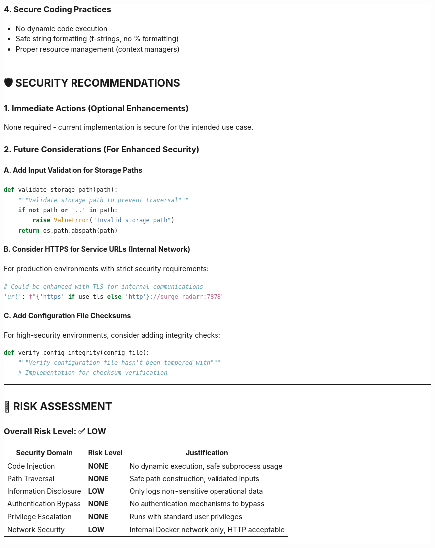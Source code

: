 ### **4. Secure Coding Practices**
- No dynamic code execution
- Safe string formatting (f-strings, no % formatting)
- Proper resource management (context managers)

---

## 🛡️ **SECURITY RECOMMENDATIONS**

### **1. Immediate Actions** (Optional Enhancements)
None required - current implementation is secure for the intended use case.

### **2. Future Considerations** (For Enhanced Security)

#### **A. Add Input Validation for Storage Paths**
```python
def validate_storage_path(path):
    """Validate storage path to prevent traversal"""
    if not path or '..' in path:
        raise ValueError("Invalid storage path")
    return os.path.abspath(path)
```

#### **B. Consider HTTPS for Service URLs** (Internal Network)
For production environments with strict security requirements:
```python
# Could be enhanced with TLS for internal communications
'url': f"{'https' if use_tls else 'http'}://surge-radarr:7878"
```

#### **C. Add Configuration File Checksums**
For high-security environments, consider adding integrity checks:
```python
def verify_config_integrity(config_file):
    """Verify configuration file hasn't been tampered with"""
    # Implementation for checksum verification
```

---

## 🎯 **RISK ASSESSMENT**

### **Overall Risk Level**: ✅ **LOW**

| Security Domain | Risk Level | Justification |
|-----------------|------------|---------------|
| Code Injection | **NONE** | No dynamic execution, safe subprocess usage |
| Path Traversal | **NONE** | Safe path construction, validated inputs |
| Information Disclosure | **LOW** | Only logs non-sensitive operational data |
| Authentication Bypass | **NONE** | No authentication mechanisms to bypass |
| Privilege Escalation | **NONE** | Runs with standard user privileges |
| Network Security | **LOW** | Internal Docker network only, HTTP acceptable |

---